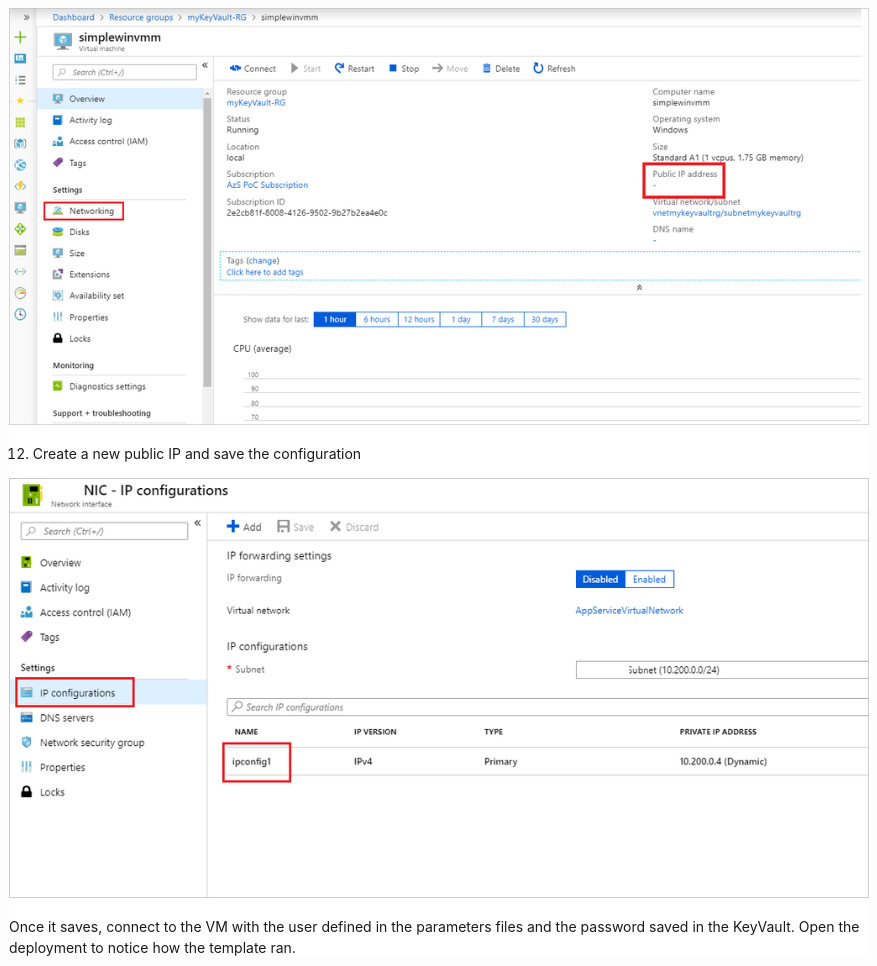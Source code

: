   ![](media/azure-stack-hub-lab-guide-operator/image9-4.png)

12. Create a new public IP and save the configuration

  ![](media/azure-stack-hub-lab-guide-operator/image9-5.png)

  Once it saves, connect to the VM with the user defined in the parameters files and the password saved in the KeyVault. Open the deployment to notice how the template ran.
